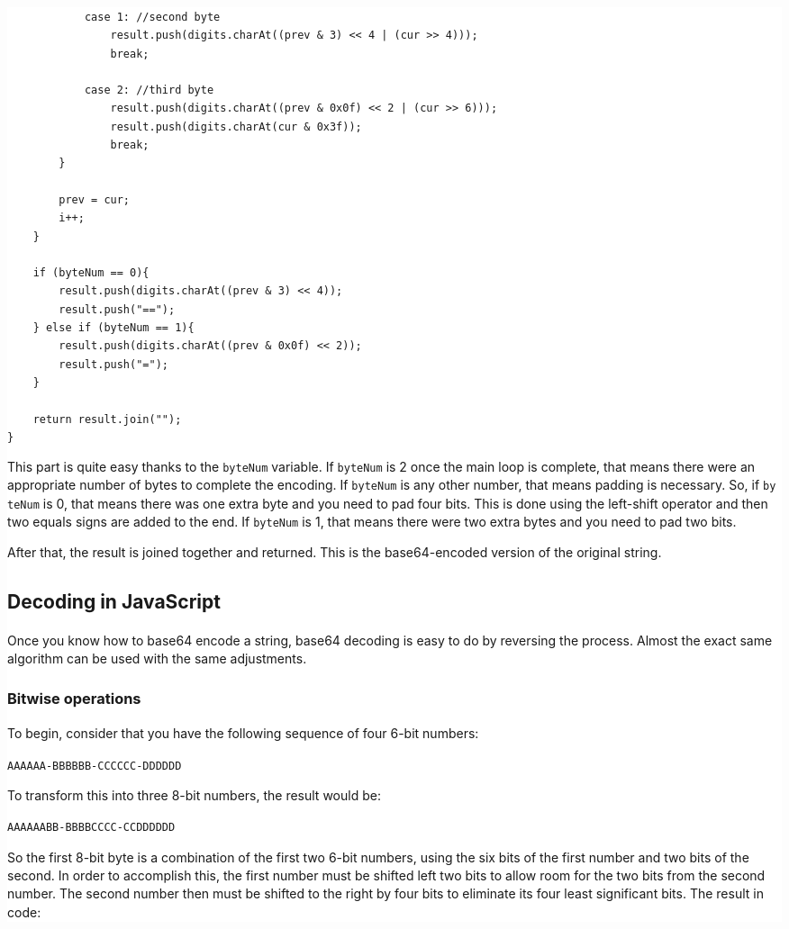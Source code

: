                 case 1: //second byte
                    result.push(digits.charAt((prev & 3) << 4 | (cur >> 4)));
                    break;
    
                case 2: //third byte
                    result.push(digits.charAt((prev & 0x0f) << 2 | (cur >> 6)));
                    result.push(digits.charAt(cur & 0x3f));
                    break;
            }
    
            prev = cur;
            i++;
        }
    
        if (byteNum == 0){
            result.push(digits.charAt((prev & 3) << 4));
            result.push("==");
        } else if (byteNum == 1){
            result.push(digits.charAt((prev & 0x0f) << 2));
            result.push("=");
        }
    
        return result.join("");
    }

This part is quite easy thanks to the `byteNum` variable. If `byteNum` is 2 once the main loop is complete, that means there were an appropriate number of bytes to complete the encoding. If `byteNum` is any other number, that means padding is necessary. So, if `byteNum` is 0, that means there was one extra byte and you need to pad four bits. This is done using the left-shift operator and then two equals signs are added to the end. If `byteNum` is 1, that means there were two extra bytes and you need to pad two bits.

After that, the result is joined together and returned. This is the base64-encoded version of the original string.

## Decoding in JavaScript

Once you know how to base64 encode a string, base64 decoding is easy to do by reversing the process. Almost the exact same algorithm can be used with the same adjustments.

### Bitwise operations

To begin, consider that you have the following sequence of four 6-bit numbers:

    AAAAAA-BBBBBB-CCCCCC-DDDDDD

To transform this into three 8-bit numbers, the result would be:

    AAAAAABB-BBBBCCCC-CCDDDDDD

So the first 8-bit byte is a combination of the first two 6-bit numbers, using the six bits of the first number and two bits of the second. In order to accomplish this, the first number must be shifted left two bits to allow room for the two bits from the second number. The second number then must be shifted to the right by four bits to eliminate its four least significant bits. The result in code:
